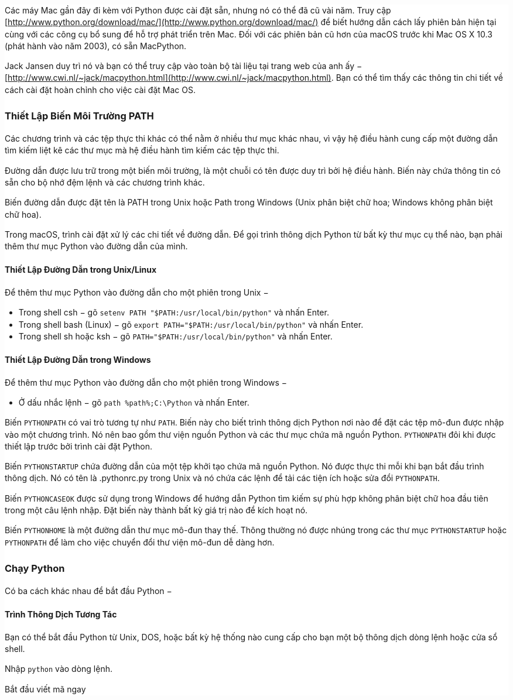 Các máy Mac gần đây đi kèm với Python được cài đặt sẵn, nhưng nó có thể đã cũ vài năm. Truy cập [http://www.python.org/download/mac/](http://www.python.org/download/mac/) để biết hướng dẫn cách lấy phiên bản hiện tại cùng với các công cụ bổ sung để hỗ trợ phát triển trên Mac. Đối với các phiên bản cũ hơn của macOS trước khi Mac OS X 10.3 (phát hành vào năm 2003), có sẵn MacPython.

Jack Jansen duy trì nó và bạn có thể truy cập vào toàn bộ tài liệu tại trang web của anh ấy − [http://www.cwi.nl/~jack/macpython.html](http://www.cwi.nl/~jack/macpython.html). Bạn có thể tìm thấy các thông tin chi tiết về cách cài đặt hoàn chỉnh cho việc cài đặt Mac OS.

### Thiết Lập Biến Môi Trường PATH

Các chương trình và các tệp thực thi khác có thể nằm ở nhiều thư mục khác nhau, vì vậy hệ điều hành cung cấp một đường dẫn tìm kiếm liệt kê các thư mục mà hệ điều hành tìm kiếm các tệp thực thi.

Đường dẫn được lưu trữ trong một biến môi trường, là một chuỗi có tên được duy trì bởi hệ điều hành. Biến này chứa thông tin có sẵn cho bộ nhớ đệm lệnh và các chương trình khác.

Biến đường dẫn được đặt tên là PATH trong Unix hoặc Path trong Windows (Unix phân biệt chữ hoa; Windows không phân biệt chữ hoa).

Trong macOS, trình cài đặt xử lý các chi tiết về đường dẫn. Để gọi trình thông dịch Python từ bất kỳ thư mục cụ thể nào, bạn phải thêm thư mục Python vào đường dẫn của mình.

#### Thiết Lập Đường Dẫn trong Unix/Linux

Để thêm thư mục Python vào đường dẫn cho một phiên trong Unix −

- Trong shell csh − gõ `setenv PATH "$PATH:/usr/local/bin/python"` và nhấn Enter.
- Trong shell bash (Linux) − gõ `export PATH="$PATH:/usr/local/bin/python"` và nhấn Enter.
- Trong shell sh hoặc ksh − gõ `PATH="$PATH:/usr/local/bin/python"` và nhấn Enter.

#### Thiết Lập Đường Dẫn trong Windows

Để thêm thư mục Python vào đường dẫn cho một phiên trong Windows −

- Ở dấu nhắc lệnh − gõ `path %path%;C:\Python` và nhấn Enter.

Biến `PYTHONPATH` có vai trò tương tự như `PATH`. Biến này cho biết trình thông dịch Python nơi nào để đặt các tệp mô-đun được nhập vào một chương trình. Nó nên bao gồm thư viện nguồn Python và các thư mục chứa mã nguồn Python. `PYTHONPATH` đôi khi được thiết lập trước bởi trình cài đặt Python.

Biến `PYTHONSTARTUP` chứa đường dẫn của một tệp khởi tạo chứa mã nguồn Python. Nó được thực thi mỗi khi bạn bắt đầu trình thông dịch. Nó có tên là .pythonrc.py trong Unix và nó chứa các lệnh để tải các tiện ích hoặc sửa đổi `PYTHONPATH`.

Biến `PYTHONCASEOK` được sử dụng trong Windows để hướng dẫn Python tìm kiếm sự phù hợp không phân biệt chữ hoa đầu tiên trong một câu lệnh nhập. Đặt biến này thành bất kỳ giá trị nào để kích hoạt nó.

Biến `PYTHONHOME` là một đường dẫn thư mục mô-đun thay thế. Thông thường nó được nhúng trong các thư mục `PYTHONSTARTUP` hoặc `PYTHONPATH` để làm cho việc chuyển đổi thư viện mô-đun dễ dàng hơn.

### Chạy Python

Có ba cách khác nhau để bắt đầu Python −

#### Trình Thông Dịch Tương Tác

Bạn có thể bắt đầu Python từ Unix, DOS, hoặc bất kỳ hệ thống nào cung cấp cho bạn một bộ thông dịch dòng lệnh hoặc cửa sổ shell.

Nhập `python` vào dòng lệnh.

Bắt đầu viết mã ngay